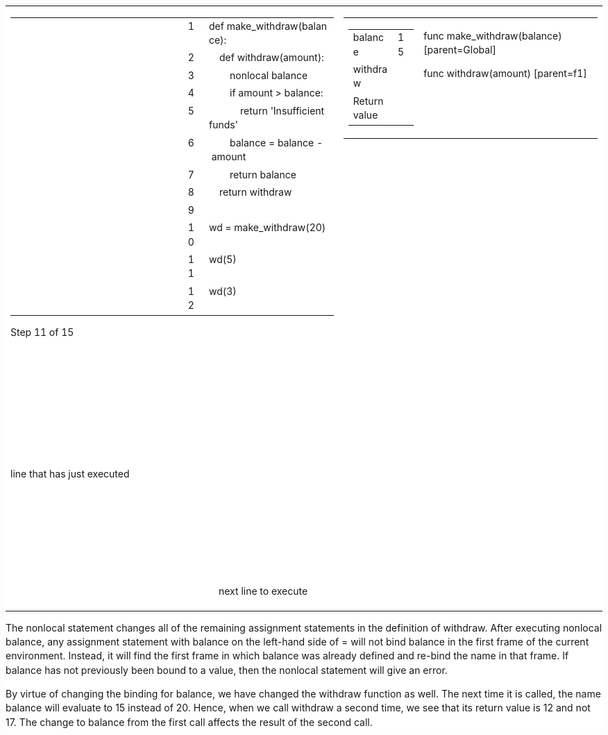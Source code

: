 <table><tbody><tr><td id="vizLayoutTdFirst"><div id="codeDisplayDiv"><div id="pyCodeOutputDiv"><table id="pyCodeOutput"><tbody><tr><td id="gutterTD" rowspan="12"><svg id="leftCodeGutterSVG" style="height: 262px;">&lt;polygon id="prevLineArrow" points="0,0 6,5 0,10" fill="#c9e6ca" transform="translate(0, 149.5)"&gt;&lt;/polygon&gt;&lt;polygon id="curLineArrow" points="0,0 6,5 0,10" fill="#e93f34" transform="translate(0, 249.75)"&gt;&lt;/polygon&gt;</svg></td><td id="lineNo1">1</td><td id="v6__cod1">def&nbsp;make_withdraw(balance):</td></tr><tr><td id="lineNo2">2</td><td id="v6__cod2">&nbsp;&nbsp;&nbsp;&nbsp;def&nbsp;withdraw(amount):</td></tr><tr><td id="lineNo3">3</td><td id="v6__cod3">&nbsp;&nbsp;&nbsp;&nbsp;&nbsp;&nbsp;&nbsp;&nbsp;nonlocal&nbsp;balance</td></tr><tr><td id="lineNo4">4</td><td id="v6__cod4">&nbsp;&nbsp;&nbsp;&nbsp;&nbsp;&nbsp;&nbsp;&nbsp;if&nbsp;amount&nbsp;&gt;&nbsp;balance:</td></tr><tr><td id="lineNo5">5</td><td id="v6__cod5">&nbsp;&nbsp;&nbsp;&nbsp;&nbsp;&nbsp;&nbsp;&nbsp;&nbsp;&nbsp;&nbsp;&nbsp;return&nbsp;'Insufficient&nbsp;funds'</td></tr><tr><td id="lineNo6">6</td><td id="v6__cod6">&nbsp;&nbsp;&nbsp;&nbsp;&nbsp;&nbsp;&nbsp;&nbsp;balance&nbsp;=&nbsp;balance&nbsp;-&nbsp;amount</td></tr><tr><td id="lineNo7">7</td><td id="v6__cod7">&nbsp;&nbsp;&nbsp;&nbsp;&nbsp;&nbsp;&nbsp;&nbsp;return&nbsp;balance</td></tr><tr><td id="lineNo8">8</td><td id="v6__cod8">&nbsp;&nbsp;&nbsp;&nbsp;return&nbsp;withdraw</td></tr><tr><td id="lineNo9">9</td><td id="v6__cod9"></td></tr><tr><td id="lineNo10">10</td><td id="v6__cod10">wd&nbsp;=&nbsp;make_withdraw(20)</td></tr><tr><td id="lineNo11">11</td><td id="v6__cod11">wd(5)</td></tr><tr><td id="lineNo12">12</td><td id="v6__cod12">wd(3)</td></tr></tbody></table></div><p><span id="curInstr">Step 11 of 15</span></p><div id="legendDiv"><svg id="prevLegendArrowSVG">&lt;polygon points="0,0 6,5 0,10" fill="#c9e6ca"&gt;&lt;/polygon&gt;</svg><p>line that has just executed</p><p><svg id="curLegendArrowSVG">&lt;polygon points="0,0 6,5 0,10" fill="#e93f34"&gt;&lt;/polygon&gt;</svg>next line to execute</p></div></div></td><td id="vizLayoutTdSecond"><div id="dataViz"><table id="stackHeapTable"><tbody><tr><td id="stack_td"><div id="stack" data-frame_id="1"><table><tbody><tr id="v6__make_withdraw_f1_p_z__balance_tr"><td>balance</td><td><span>15</span></td></tr><tr id="v6__make_withdraw_f1_p_z__withdraw_tr"><td>withdraw</td><td><svg style="position:absolute;left:976.43671875px;top:19025.44375px" width="157.6109375" height="224.67499999999998" pointer-events="none" position="absolute" version="1.1" xmlns="http://www.w3.org/1999/xhtml">&lt;path d="M 37.32890625 171.46249999999998 C 68.80546875 102.33749999999999 68.80546875 102.33749999999999 120.28203125 53.2125" pointer-events="all" version="1.1" xmlns="http://www.w3.org/1999/xhtml" style="" fill="none" stroke="#cccccc" stroke-width="1"&gt;&lt;/path&gt;&lt;path pointer-events="all" version="1.1" xmlns="http://www.w3.org/1999/xhtml" d="M120.28203125,53.2125 L115.46498563098258,62.648922600981 L116.30351326233993,57.01005113485853 L110.63173873207172,57.585354253050006 L120.28203125,53.2125" stroke="#cccccc" fill="#cccccc"&gt;&lt;/path&gt;</svg></td></tr><tr id="v6__make_withdraw_f1_p_z____return___tr"><td><span>Return<br />value</span></td><td><svg style="position:absolute;left:976.43671875px;top:19009.9328125px" width="157.6109375" height="290.165625" pointer-events="none" position="absolute" version="1.1" xmlns="http://www.w3.org/1999/xhtml">&lt;path d="M 37.32890625 221.4421875 C 68.80546875 135.0828125 68.80546875 135.0828125 120.28203125 68.7234375" pointer-events="all" version="1.1" xmlns="http://www.w3.org/1999/xhtml" style="" fill="none" stroke="#cccccc" stroke-width="1"&gt;&lt;/path&gt;&lt;path pointer-events="all" version="1.1" xmlns="http://www.w3.org/1999/xhtml" d="M120.28203125,68.7234375 L116.91909125824516,78.77035914853774 L116.91129680651788,73.06948735147701 L111.38775508363805,74.48033349319685 L120.28203125,68.7234375" stroke="#cccccc" fill="#cccccc"&gt;&lt;/path&gt;</svg></td></tr></tbody></table></div></td><td id="heap_td"><div id="heap"><div id="toplevel_heap_object_1"><p>func make_withdraw(balance) [parent=Global]</p></div><div id="toplevel_heap_object_2"><p>func withdraw(amount) [parent=f1]</p></div></div></td></tr></tbody></table></div></td></tr></tbody></table>

The nonlocal statement changes all of the remaining assignment statements in the definition of withdraw. After executing nonlocal balance, any assignment statement with balance on the left-hand side of \= will not bind balance in the first frame of the current environment. Instead, it will find the first frame in which balance was already defined and re-bind the name in that frame. If balance has not previously been bound to a value, then the nonlocal statement will give an error.

By virtue of changing the binding for balance, we have changed the withdraw function as well. The next time it is called, the name balance will evaluate to 15 instead of 20. Hence, when we call withdraw a second time, we see that its return value is 12 and not 17. The change to balance from the first call affects the result of the second call.

